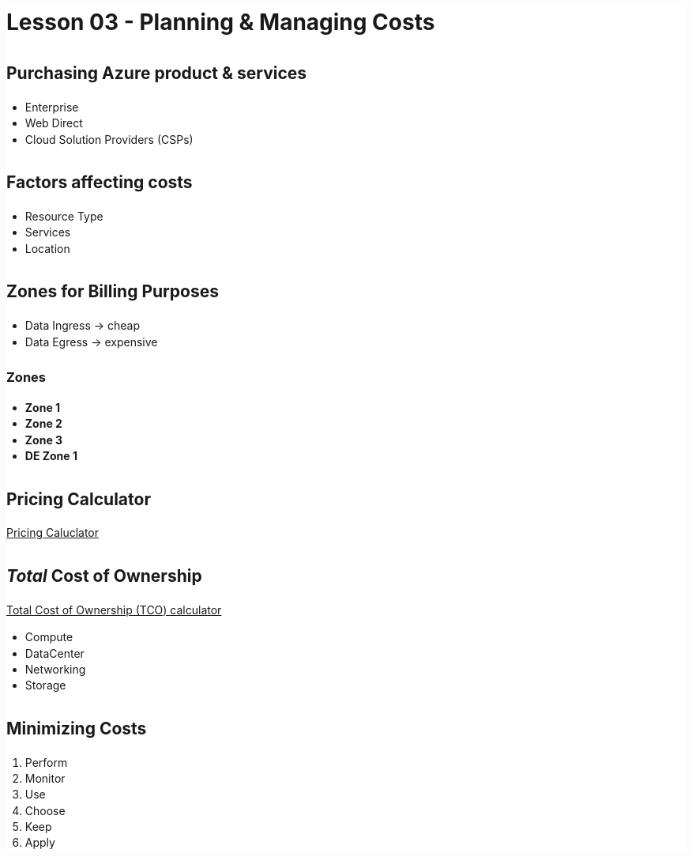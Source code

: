 # Lesson 03 - Planning & Managing Costs

## Purchasing Azure product & services

* Enterprise
* Web Direct
* Cloud Solution Providers (CSPs)

## Factors affecting costs

* Resource Type
* Services
* Location

## Zones for Billing Purposes


* Data Ingress -> cheap
* Data Egress -> expensive

### Zones

* **Zone 1**
* **Zone 2** 
* **Zone 3** 
* **DE Zone 1**

## Pricing Calculator

[Pricing Caluclator](https://azure.microsoft.com/en-gb/pricing/calculator/)

## *Total* Cost of Ownership

[Total Cost of Ownership (TCO) calculator](https://azure.microsoft.com/en-gb/pricing/tco/calculator/)

* Compute
* DataCenter
* Networking
* Storage


## Minimizing Costs

1. Perform
2. Monitor
3. Use
4. Choose
5. Keep
6. Apply

